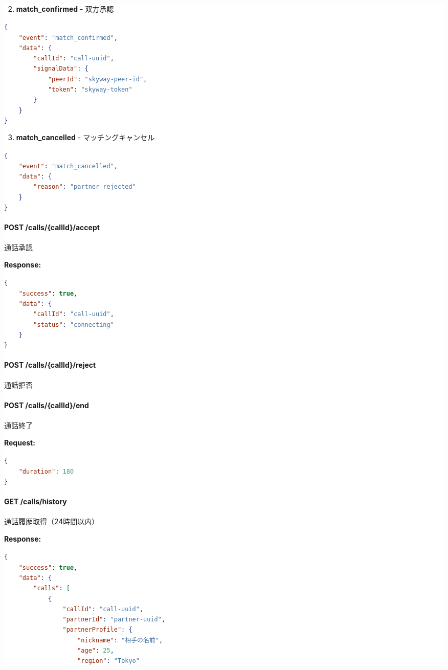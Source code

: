 2. **match_confirmed** - 双方承認
```json
{
    "event": "match_confirmed",
    "data": {
        "callId": "call-uuid",
        "signalData": {
            "peerId": "skyway-peer-id",
            "token": "skyway-token"
        }
    }
}
```

3. **match_cancelled** - マッチングキャンセル
```json
{
    "event": "match_cancelled",
    "data": {
        "reason": "partner_rejected"
    }
}
```

#### POST /calls/{callId}/accept
通話承認

**Response:**
```json
{
    "success": true,
    "data": {
        "callId": "call-uuid",
        "status": "connecting"
    }
}
```

#### POST /calls/{callId}/reject
通話拒否

#### POST /calls/{callId}/end
通話終了

**Request:**
```json
{
    "duration": 180
}
```

#### GET /calls/history
通話履歴取得（24時間以内）

**Response:**
```json
{
    "success": true,
    "data": {
        "calls": [
            {
                "callId": "call-uuid",
                "partnerId": "partner-uuid",
                "partnerProfile": {
                    "nickname": "相手の名前",
                    "age": 25,
                    "region": "Tokyo"
```